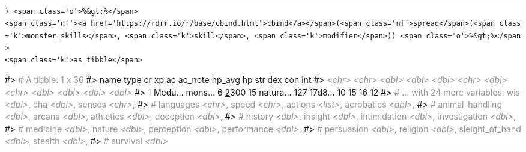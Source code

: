     ) <span class='o'>%&gt;%</span> 
    <span class='nf'><a href='https://rdrr.io/r/base/cbind.html'>cbind</a></span>(<span class='nf'>spread</span>(<span class='k'>monster_skills</span>, <span class='k'>skill</span>, <span class='k'>modifier</span>)) <span class='o'>%&gt;%</span> 
    <span class='k'>as_tibble</span>
<span class='c'>#&gt; <span style='color: #949494;'># A tibble: 1 x 36</span></span>
<span class='c'>#&gt;   name  type     cr    xp    ac ac_note hp_avg hp      str   dex   con   int</span>
<span class='c'>#&gt;   <span style='color: #949494;font-style: italic;'>&lt;chr&gt;</span><span> </span><span style='color: #949494;font-style: italic;'>&lt;chr&gt;</span><span> </span><span style='color: #949494;font-style: italic;'>&lt;dbl&gt;</span><span> </span><span style='color: #949494;font-style: italic;'>&lt;dbl&gt;</span><span> </span><span style='color: #949494;font-style: italic;'>&lt;dbl&gt;</span><span> </span><span style='color: #949494;font-style: italic;'>&lt;chr&gt;</span><span>    </span><span style='color: #949494;font-style: italic;'>&lt;dbl&gt;</span><span> </span><span style='color: #949494;font-style: italic;'>&lt;chr&gt;</span><span> </span><span style='color: #949494;font-style: italic;'>&lt;dbl&gt;</span><span> </span><span style='color: #949494;font-style: italic;'>&lt;dbl&gt;</span><span> </span><span style='color: #949494;font-style: italic;'>&lt;dbl&gt;</span><span> </span><span style='color: #949494;font-style: italic;'>&lt;dbl&gt;</span></span>
<span class='c'>#&gt; <span style='color: #BCBCBC;'>1</span><span> Medu… mons…     6  </span><span style='text-decoration: underline;'>2</span><span>300    15 natura…    127 17d8…    10    15    16    12</span></span>
<span class='c'>#&gt; <span style='color: #949494;'># … with 24 more variables: wis </span><span style='color: #949494;font-style: italic;'>&lt;dbl&gt;</span><span style='color: #949494;'>, cha </span><span style='color: #949494;font-style: italic;'>&lt;dbl&gt;</span><span style='color: #949494;'>, senses </span><span style='color: #949494;font-style: italic;'>&lt;chr&gt;</span><span style='color: #949494;'>,</span></span>
<span class='c'>#&gt; <span style='color: #949494;'>#   languages </span><span style='color: #949494;font-style: italic;'>&lt;chr&gt;</span><span style='color: #949494;'>, speed </span><span style='color: #949494;font-style: italic;'>&lt;chr&gt;</span><span style='color: #949494;'>, actions </span><span style='color: #949494;font-style: italic;'>&lt;list&gt;</span><span style='color: #949494;'>, acrobatics </span><span style='color: #949494;font-style: italic;'>&lt;dbl&gt;</span><span style='color: #949494;'>,</span></span>
<span class='c'>#&gt; <span style='color: #949494;'>#   animal_handling </span><span style='color: #949494;font-style: italic;'>&lt;dbl&gt;</span><span style='color: #949494;'>, arcana </span><span style='color: #949494;font-style: italic;'>&lt;dbl&gt;</span><span style='color: #949494;'>, athletics </span><span style='color: #949494;font-style: italic;'>&lt;dbl&gt;</span><span style='color: #949494;'>, deception </span><span style='color: #949494;font-style: italic;'>&lt;dbl&gt;</span><span style='color: #949494;'>,</span></span>
<span class='c'>#&gt; <span style='color: #949494;'>#   history </span><span style='color: #949494;font-style: italic;'>&lt;dbl&gt;</span><span style='color: #949494;'>, insight </span><span style='color: #949494;font-style: italic;'>&lt;dbl&gt;</span><span style='color: #949494;'>, intimidation </span><span style='color: #949494;font-style: italic;'>&lt;dbl&gt;</span><span style='color: #949494;'>, investigation </span><span style='color: #949494;font-style: italic;'>&lt;dbl&gt;</span><span style='color: #949494;'>,</span></span>
<span class='c'>#&gt; <span style='color: #949494;'>#   medicine </span><span style='color: #949494;font-style: italic;'>&lt;dbl&gt;</span><span style='color: #949494;'>, nature </span><span style='color: #949494;font-style: italic;'>&lt;dbl&gt;</span><span style='color: #949494;'>, perception </span><span style='color: #949494;font-style: italic;'>&lt;dbl&gt;</span><span style='color: #949494;'>, performance </span><span style='color: #949494;font-style: italic;'>&lt;dbl&gt;</span><span style='color: #949494;'>,</span></span>
<span class='c'>#&gt; <span style='color: #949494;'>#   persuasion </span><span style='color: #949494;font-style: italic;'>&lt;dbl&gt;</span><span style='color: #949494;'>, religion </span><span style='color: #949494;font-style: italic;'>&lt;dbl&gt;</span><span style='color: #949494;'>, sleight_of_hand </span><span style='color: #949494;font-style: italic;'>&lt;dbl&gt;</span><span style='color: #949494;'>, stealth </span><span style='color: #949494;font-style: italic;'>&lt;dbl&gt;</span><span style='color: #949494;'>,</span></span>
<span class='c'>#&gt; <span style='color: #949494;'>#   survival </span><span style='color: #949494;font-style: italic;'>&lt;dbl&gt;</span></span></code></pre>
